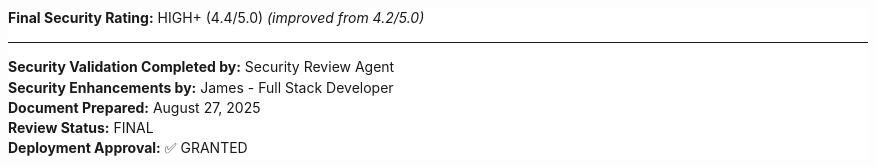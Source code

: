 **Final Security Rating:** HIGH+ (4.4/5.0) *(improved from 4.2/5.0)*

---

**Security Validation Completed by:** Security Review Agent  
**Security Enhancements by:** James - Full Stack Developer  
**Document Prepared:** August 27, 2025  
**Review Status:** FINAL  
**Deployment Approval:** ✅ GRANTED
